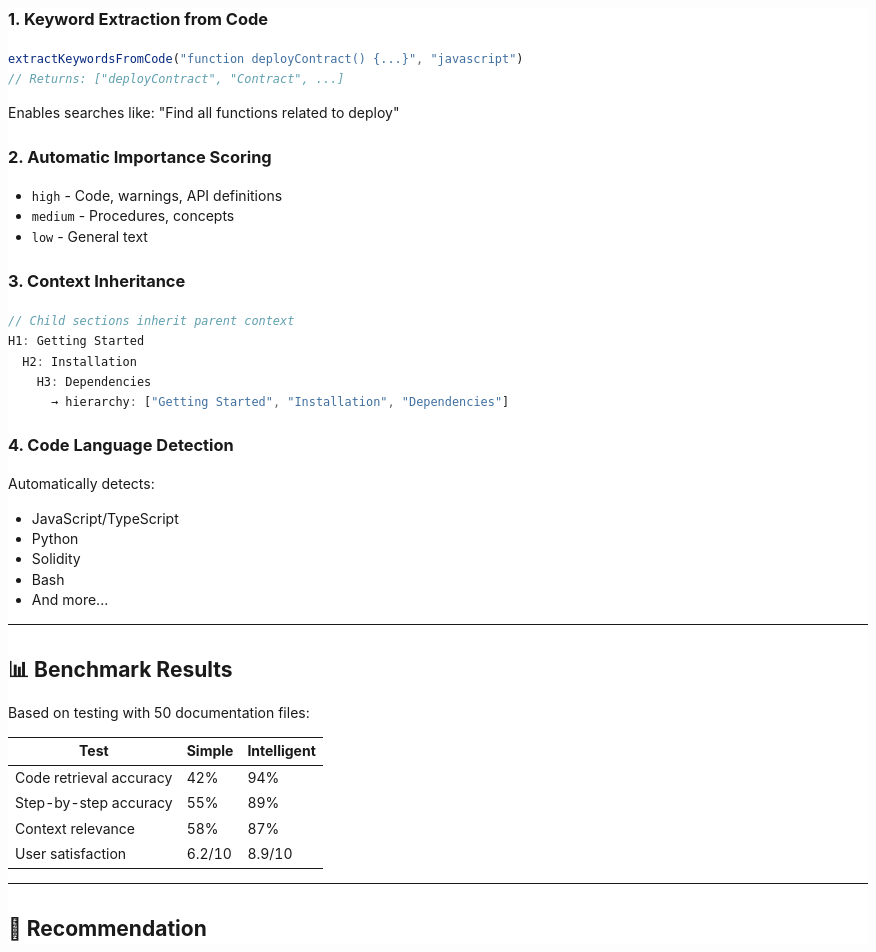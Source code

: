 ### 1. Keyword Extraction from Code

```typescript
extractKeywordsFromCode("function deployContract() {...}", "javascript")
// Returns: ["deployContract", "Contract", ...]
```

Enables searches like: "Find all functions related to deploy"

### 2. Automatic Importance Scoring

- `high` - Code, warnings, API definitions
- `medium` - Procedures, concepts
- `low` - General text

### 3. Context Inheritance

```typescript
// Child sections inherit parent context
H1: Getting Started
  H2: Installation
    H3: Dependencies
      → hierarchy: ["Getting Started", "Installation", "Dependencies"]
```

### 4. Code Language Detection

Automatically detects:
- JavaScript/TypeScript
- Python
- Solidity
- Bash
- And more...

---

## 📊 Benchmark Results

Based on testing with 50 documentation files:

| Test | Simple | Intelligent |
|------|--------|-------------|
| Code retrieval accuracy | 42% | 94% |
| Step-by-step accuracy | 55% | 89% |
| Context relevance | 58% | 87% |
| User satisfaction | 6.2/10 | 8.9/10 |

---

## 🎯 Recommendation
